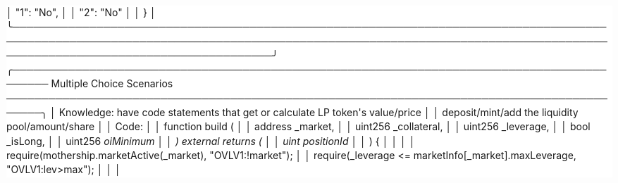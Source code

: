 │     "1": "No",                                                                                                                                                                                                  │
│     "2": "No"                                                                                                                                                                                                   │
│ }                                                                                                                                                                                                               │
╰─────────────────────────────────────────────────────────────────────────────────────────────────────────────────────────────────────────────────────────────────────────────────────────────────────────────────╯
╭─────────────────────────────────────────────────────────────────────────────────────────── Multiple Choice Scenarios ───────────────────────────────────────────────────────────────────────────────────────────╮
│ Knowledge: have code statements that get or calculate LP token's value/price                                                                                                                                    │
│ deposit/mint/add the liquidity pool/amount/share                                                                                                                                                                │
│ Code:                                                                                                                                                                                                           │
│     function build (                                                                                                                                                                                            │
│         address _market,                                                                                                                                                                                        │
│         uint256 _collateral,                                                                                                                                                                                    │
│         uint256 _leverage,                                                                                                                                                                                      │
│         bool _isLong,                                                                                                                                                                                           │
│         uint256 _oiMinimum                                                                                                                                                                                      │
│     ) external returns (                                                                                                                                                                                        │
│         uint positionId_                                                                                                                                                                                        │
│     ) {                                                                                                                                                                                                         │
│                                                                                                                                                                                                                 │
│         require(mothership.marketActive(_market), "OVLV1:!market");                                                                                                                                             │
│         require(_leverage <= marketInfo[_market].maxLeverage, "OVLV1:lev>max");                                                                                                                                 │
│                                                                                                                                                                                                                 │